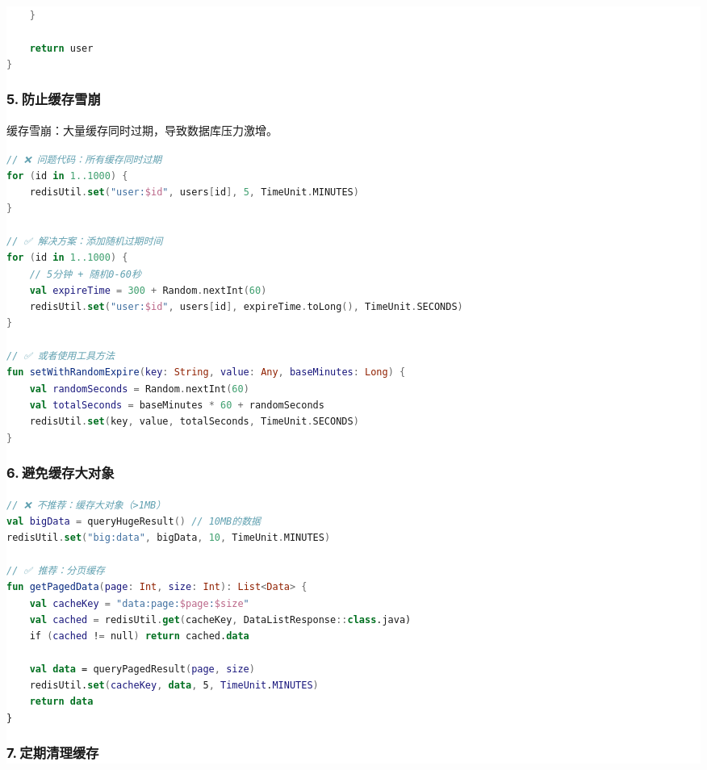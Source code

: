 ```kotlin
    }
    
    return user
}
```

### 5. 防止缓存雪崩

缓存雪崩：大量缓存同时过期，导致数据库压力激增。

```kotlin
// ❌ 问题代码：所有缓存同时过期
for (id in 1..1000) {
    redisUtil.set("user:$id", users[id], 5, TimeUnit.MINUTES)
}

// ✅ 解决方案：添加随机过期时间
for (id in 1..1000) {
    // 5分钟 + 随机0-60秒
    val expireTime = 300 + Random.nextInt(60)
    redisUtil.set("user:$id", users[id], expireTime.toLong(), TimeUnit.SECONDS)
}

// ✅ 或者使用工具方法
fun setWithRandomExpire(key: String, value: Any, baseMinutes: Long) {
    val randomSeconds = Random.nextInt(60)
    val totalSeconds = baseMinutes * 60 + randomSeconds
    redisUtil.set(key, value, totalSeconds, TimeUnit.SECONDS)
}
```

### 6. 避免缓存大对象

```kotlin
// ❌ 不推荐：缓存大对象（>1MB）
val bigData = queryHugeResult() // 10MB的数据
redisUtil.set("big:data", bigData, 10, TimeUnit.MINUTES)

// ✅ 推荐：分页缓存
fun getPagedData(page: Int, size: Int): List<Data> {
    val cacheKey = "data:page:$page:$size"
    val cached = redisUtil.get(cacheKey, DataListResponse::class.java)
    if (cached != null) return cached.data
    
    val data = queryPagedResult(page, size)
    redisUtil.set(cacheKey, data, 5, TimeUnit.MINUTES)
    return data
}
```

### 7. 定期清理缓存
